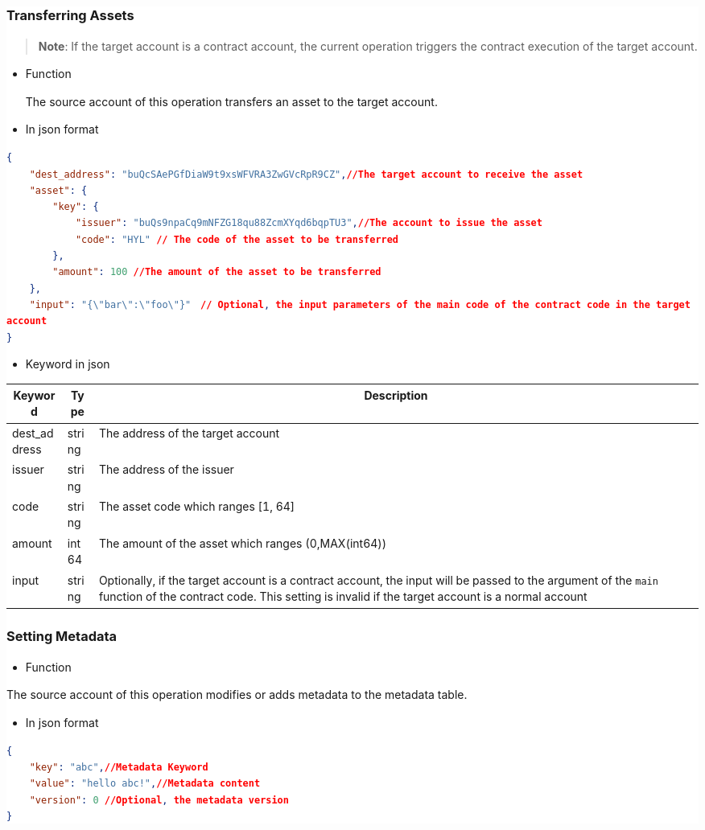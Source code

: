 ### Transferring Assets

> **Note**: If the target account is a contract account, the current operation triggers the contract execution of the target account. 

- Function

  The source account of this operation transfers an asset to the target account.

- In json format

```json
{
    "dest_address": "buQcSAePGfDiaW9t9xsWFVRA3ZwGVcRpR9CZ",//The target account to receive the asset
    "asset": {
        "key": {
            "issuer": "buQs9npaCq9mNFZG18qu88ZcmXYqd6bqpTU3",//The account to issue the asset
            "code": "HYL" // The code of the asset to be transferred
        },
        "amount": 100 //The amount of the asset to be transferred
    },
    "input": "{\"bar\":\"foo\"}"　// Optional, the input parameters of the main code of the contract code in the target account
}
```

- Keyword in json

| Keyword       | Type   | Description                                                         |
| ------------ | ------ | ------------------------------------------------------------ |
| dest_address | string | The address of the target account                            |
| issuer       | string | The address of the issuer                                          |
| code         | string | The asset code which ranges [1, 64]                                  |
| amount       | int64  | The amount of the asset which ranges (0,MAX(int64))                             |
| input        | string | Optionally, if the target account is a contract account, the input will be passed to the argument of the `main` function of the contract code. This setting is invalid if the target account is a normal account |



### Setting Metadata

- Function

 The source account of this operation modifies or adds metadata to the metadata table.

- In json format

```json
{
    "key": "abc",//Metadata Keyword
    "value": "hello abc!",//Metadata content
    "version": 0 //Optional, the metadata version
}
```
